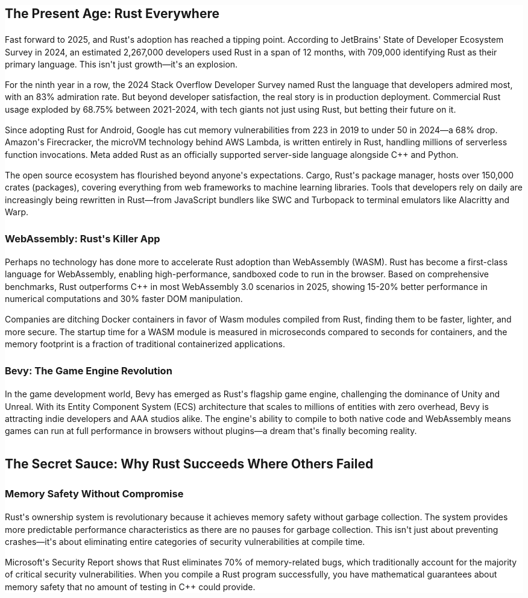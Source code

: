 ## The Present Age: Rust Everywhere

Fast forward to 2025, and Rust's adoption has reached a tipping point. According to JetBrains' State of Developer Ecosystem Survey in 2024, an estimated 2,267,000 developers used Rust in a span of 12 months, with 709,000 identifying Rust as their primary language. This isn't just growth—it's an explosion.

For the ninth year in a row, the 2024 Stack Overflow Developer Survey named Rust the language that developers admired most, with an 83% admiration rate. But beyond developer satisfaction, the real story is in production deployment. Commercial Rust usage exploded by 68.75% between 2021-2024, with tech giants not just using Rust, but betting their future on it.

Since adopting Rust for Android, Google has cut memory vulnerabilities from 223 in 2019 to under 50 in 2024—a 68% drop. Amazon's Firecracker, the microVM technology behind AWS Lambda, is written entirely in Rust, handling millions of serverless function invocations. Meta added Rust as an officially supported server-side language alongside C++ and Python.

The open source ecosystem has flourished beyond anyone's expectations. Cargo, Rust's package manager, hosts over 150,000 crates (packages), covering everything from web frameworks to machine learning libraries. Tools that developers rely on daily are increasingly being rewritten in Rust—from JavaScript bundlers like SWC and Turbopack to terminal emulators like Alacritty and Warp.

### WebAssembly: Rust's Killer App

Perhaps no technology has done more to accelerate Rust adoption than WebAssembly (WASM). Rust has become a first-class language for WebAssembly, enabling high-performance, sandboxed code to run in the browser. Based on comprehensive benchmarks, Rust outperforms C++ in most WebAssembly 3.0 scenarios in 2025, showing 15-20% better performance in numerical computations and 30% faster DOM manipulation.

Companies are ditching Docker containers in favor of Wasm modules compiled from Rust, finding them to be faster, lighter, and more secure. The startup time for a WASM module is measured in microseconds compared to seconds for containers, and the memory footprint is a fraction of traditional containerized applications.

### Bevy: The Game Engine Revolution

In the game development world, Bevy has emerged as Rust's flagship game engine, challenging the dominance of Unity and Unreal. With its Entity Component System (ECS) architecture that scales to millions of entities with zero overhead, Bevy is attracting indie developers and AAA studios alike. The engine's ability to compile to both native code and WebAssembly means games can run at full performance in browsers without plugins—a dream that's finally becoming reality.

## The Secret Sauce: Why Rust Succeeds Where Others Failed

### Memory Safety Without Compromise

Rust's ownership system is revolutionary because it achieves memory safety without garbage collection. The system provides more predictable performance characteristics as there are no pauses for garbage collection. This isn't just about preventing crashes—it's about eliminating entire categories of security vulnerabilities at compile time.

Microsoft's Security Report shows that Rust eliminates 70% of memory-related bugs, which traditionally account for the majority of critical security vulnerabilities. When you compile a Rust program successfully, you have mathematical guarantees about memory safety that no amount of testing in C++ could provide.
